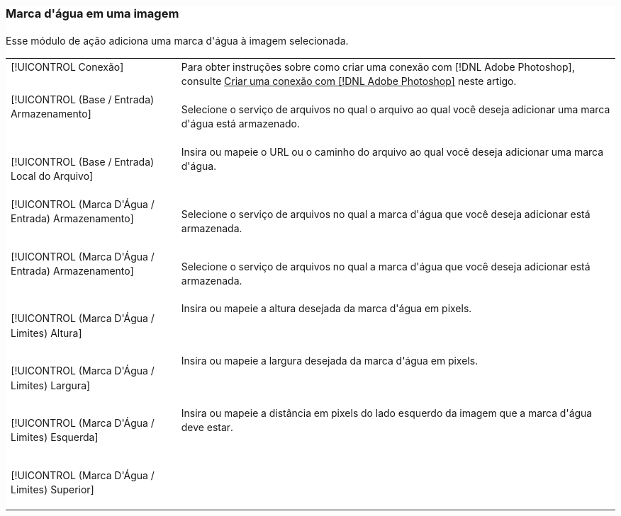 ### Marca d&#39;água em uma imagem

Esse módulo de ação adiciona uma marca d&#39;água à imagem selecionada.

<table style="table-layout:auto"> 
  <col/>
  <col/>
  <tbody>
    <tr>
      <td role="rowheader">[!UICONTROL Conexão]</td>
      <td>Para obter instruções sobre como criar uma conexão com [!DNL Adobe Photoshop], consulte <a href="#create-a-connection-to-adobe-photoshop" class="MCXref xref" >Criar uma conexão com [!DNL Adobe Photoshop]</a> neste artigo.</td>
    </tr>
    <tr>
      <td role="rowheader">[!UICONTROL (Base / Entrada) Armazenamento]</td>
      <td>
        <p>Selecione o serviço de arquivos no qual o arquivo ao qual você deseja adicionar uma marca d'água está armazenado.</p>
      </td>
    </tr>
    <tr>
      <td role="rowheader">
        <p>[!UICONTROL (Base / Entrada) Local do Arquivo]</p>
      </td>
   <td> Insira ou mapeie o URL ou o caminho do arquivo ao qual você deseja adicionar uma marca d'água. </td> 
    </tr>
    <tr>
      <td role="rowheader">[!UICONTROL (Marca D'Água / Entrada) Armazenamento]</td>
      <td>
        <p>Selecione o serviço de arquivos no qual a marca d'água que você deseja adicionar está armazenada.</p>
      </td>
    </tr>
    <tr>
      <td role="rowheader">[!UICONTROL (Marca D'Água / Entrada) Armazenamento]</td>
      <td>
        <p>Selecione o serviço de arquivos no qual a marca d'água que você deseja adicionar está armazenada.</p>
      </td>
    </tr>
    <tr>
      <td role="rowheader">
        <p>[!UICONTROL (Marca D'Água / Limites) Altura]</p>
      </td>
   <td>Insira ou mapeie a altura desejada da marca d'água em pixels.</td> 
    <tr>
      <td role="rowheader">
        <p>[!UICONTROL (Marca D'Água / Limites) Largura]</p>
      </td>
   <td> Insira ou mapeie a largura desejada da marca d'água em pixels. </td> 
    </tr>  
    <tr>
      <td role="rowheader">
        <p>[!UICONTROL (Marca D'Água / Limites) Esquerda]</p>
      </td>
   <td> Insira ou mapeie a distância em pixels do lado esquerdo da imagem que a marca d'água deve estar.</td> 
    </tr>  
    <tr>
      <td role="rowheader">
        <p>[!UICONTROL (Marca D'Água / Limites) Superior]</p>
      </td>